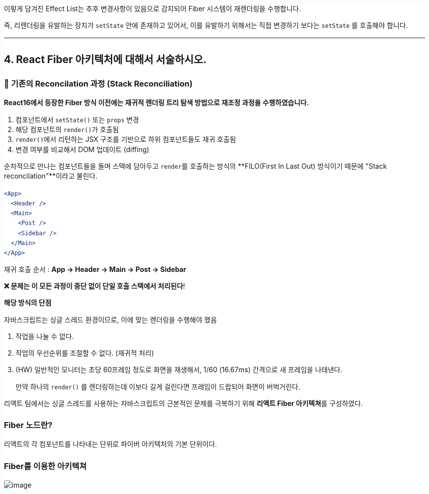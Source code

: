 이렇게 담겨진 Effect List는 추후 변경사항이 있음으로 감지되어 Fiber 시스템이 재렌더링을 수행합니다.

즉, 리렌더링을 유발하는 장치가 `setState` 안에 존재하고 있어서, 이를 유발하기 위해서는 직접 변경하기 보다는 `setState` 를 호출해야 합니다. 



---

## 4. React Fiber 아키텍처에 대해서 서술하시오.


### 📌 기존의 Reconcilation 과정 (Stack Reconciliation)

**React16에서 등장한 Fiber 방식 이전에는 재귀적 렌더링 트리 탐색 방법으로 재조정 과정을 수행하였습니다.**

1. 컴포넌트에서 `setState()` 또는 `props` 변경
2. 해당 컴포넌트의 `render()`가 호출됨
3. `render()`에서 리턴하는 JSX 구조를 기반으로 하위 컴포넌트들도 재귀 호출됨
4. 변경 여부를 비교해서 DOM 업데이트 (diffing)

순차적으로 만나는 컴포넌트들을 돌며 스택에 담아두고 `render`를 호출하는 방식의 **FILO(First In Last Out) 방식이기 때문에 "Stack reconcilation"**이라고 불린다.

```jsx
<App>
  <Header />
  <Main>
    <Post />
    <Sidebar />
  </Main>
</App>
```

재귀 호출 순서 : **App → Header → Main → Post → Sidebar**

**❌ 문제는 이 모든 과정이 중단 없이 단일 호출 스택에서 처리된다**!

**해당 방식의 단점**

자바스크립트는 싱글 스레드 환경이므로, 이에 맞는 렌더링을 수행해야 했음

1. 작업을 나눌 수 없다.
2. 작업의 우선순위를 조절할 수 없다. (재귀적 처리)
3. (HW) 일반적인 모니터는 초당 60프레임 정도로 화면을 재생해서, 1/60 (16.67ms) 간격으로 새 프레임을 나태낸다.
    
    만약 하나의 `render()` 를 렌더링하는데 이보다 길게 걸린다면 프레임이 드랍되어 화면이 버벅거린다.
    

리액트 팀에서는 싱글 스레드를 사용하는 자바스크립트의 근본적인 문제를 극복하기 위해 **리액트 Fiber 아키텍쳐**를 구성하였다.

### **Fiber 노드란?**

리액트의 각 컴포넌트를 나타내는 단위로 파이버 아키텍처의 기본 단위이다.

### **Fiber를 이용한 아키텍쳐**

<img width="441" alt="image" src="https://github.com/user-attachments/assets/8457cba7-a785-44b6-84bd-0dfb2b7e5e2b" />
